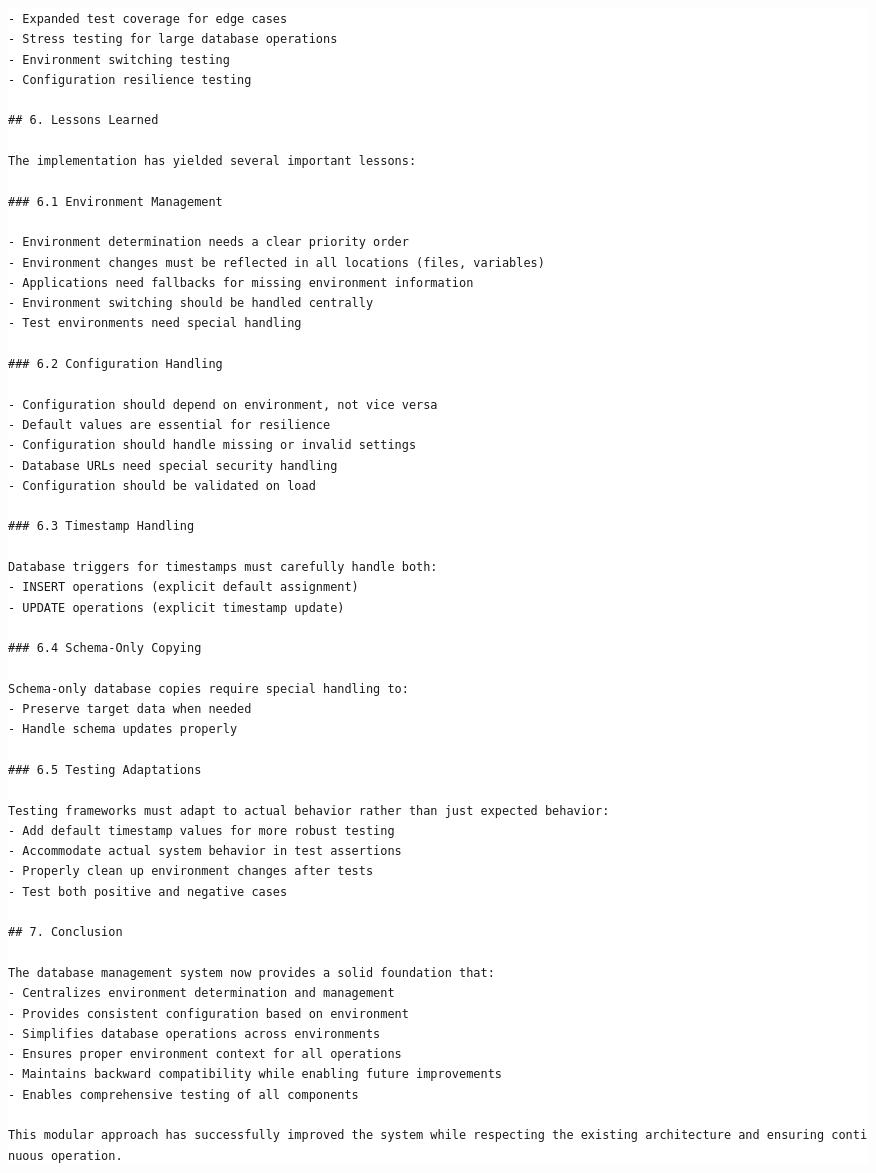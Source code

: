 ```
- Expanded test coverage for edge cases
- Stress testing for large database operations
- Environment switching testing
- Configuration resilience testing

## 6. Lessons Learned

The implementation has yielded several important lessons:

### 6.1 Environment Management

- Environment determination needs a clear priority order
- Environment changes must be reflected in all locations (files, variables)
- Applications need fallbacks for missing environment information
- Environment switching should be handled centrally
- Test environments need special handling

### 6.2 Configuration Handling

- Configuration should depend on environment, not vice versa
- Default values are essential for resilience
- Configuration should handle missing or invalid settings
- Database URLs need special security handling
- Configuration should be validated on load

### 6.3 Timestamp Handling

Database triggers for timestamps must carefully handle both:
- INSERT operations (explicit default assignment)
- UPDATE operations (explicit timestamp update)

### 6.4 Schema-Only Copying

Schema-only database copies require special handling to:
- Preserve target data when needed
- Handle schema updates properly

### 6.5 Testing Adaptations

Testing frameworks must adapt to actual behavior rather than just expected behavior:
- Add default timestamp values for more robust testing
- Accommodate actual system behavior in test assertions
- Properly clean up environment changes after tests
- Test both positive and negative cases

## 7. Conclusion

The database management system now provides a solid foundation that:
- Centralizes environment determination and management
- Provides consistent configuration based on environment
- Simplifies database operations across environments
- Ensures proper environment context for all operations
- Maintains backward compatibility while enabling future improvements
- Enables comprehensive testing of all components

This modular approach has successfully improved the system while respecting the existing architecture and ensuring continuous operation.